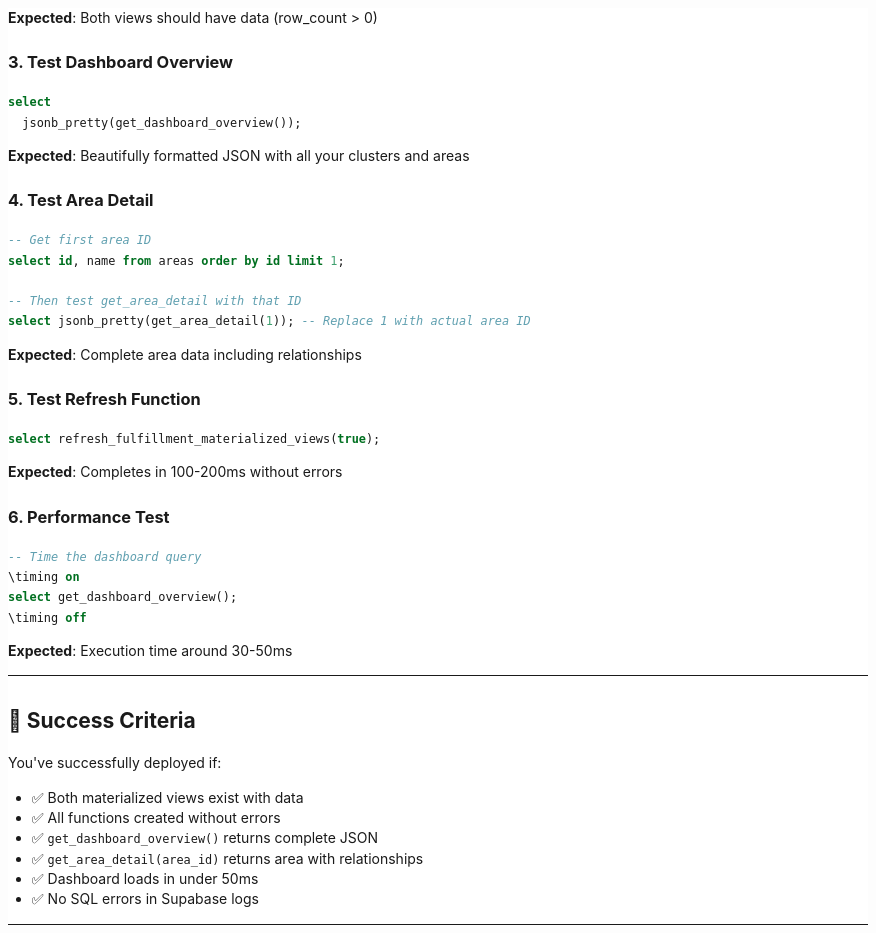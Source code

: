 **Expected**: Both views should have data (row_count > 0)

### 3. Test Dashboard Overview

```sql
select
  jsonb_pretty(get_dashboard_overview());
```

**Expected**: Beautifully formatted JSON with all your clusters and areas

### 4. Test Area Detail

```sql
-- Get first area ID
select id, name from areas order by id limit 1;

-- Then test get_area_detail with that ID
select jsonb_pretty(get_area_detail(1)); -- Replace 1 with actual area ID
```

**Expected**: Complete area data including relationships

### 5. Test Refresh Function

```sql
select refresh_fulfillment_materialized_views(true);
```

**Expected**: Completes in 100-200ms without errors

### 6. Performance Test

```sql
-- Time the dashboard query
\timing on
select get_dashboard_overview();
\timing off
```

**Expected**: Execution time around 30-50ms

---

## 🎉 Success Criteria

You've successfully deployed if:

- ✅ Both materialized views exist with data
- ✅ All functions created without errors
- ✅ `get_dashboard_overview()` returns complete JSON
- ✅ `get_area_detail(area_id)` returns area with relationships
- ✅ Dashboard loads in under 50ms
- ✅ No SQL errors in Supabase logs

---
